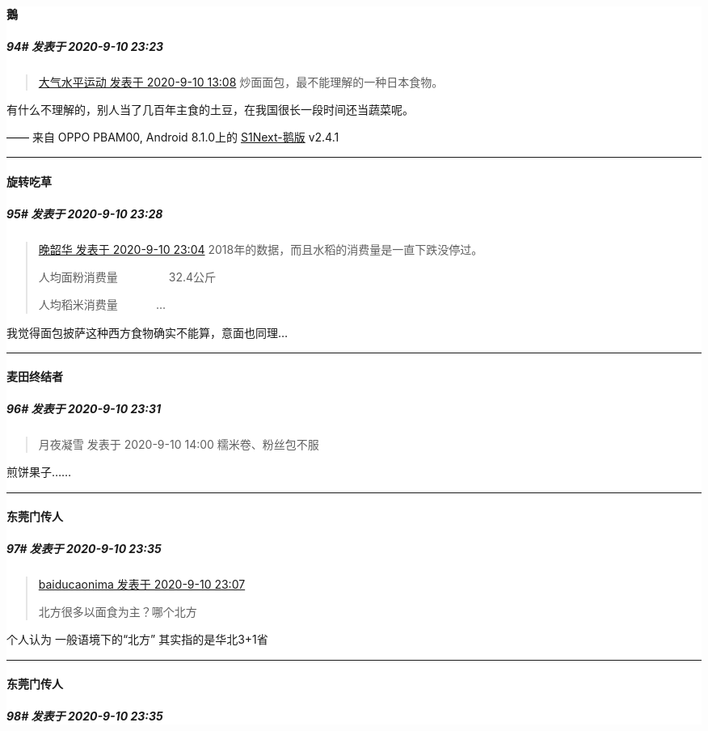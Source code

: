 ####  鵝  
##### 94#       发表于 2020-9-10 23:23


<blockquote><a href="httphttps://bbs.saraba1st.com/2b/forum.php?mod=redirect&amp;goto=findpost&amp;pid=48695923&amp;ptid=1959197" target="_blank">大气水平运动 发表于 2020-9-10 13:08</a>
炒面面包，最不能理解的一种日本食物。</blockquote>
有什么不理解的，别人当了几百年主食的土豆，在我国很长一段时间还当蔬菜呢。

—— 来自 OPPO PBAM00, Android 8.1.0上的 [S1Next-鹅版](https://github.com/ykrank/S1-Next/releases) v2.4.1


-----

####  旋转吃草  
##### 95#       发表于 2020-9-10 23:28


<blockquote><a href="httphttps://bbs.saraba1st.com/2b/forum.php?mod=redirect&amp;goto=findpost&amp;pid=48701140&amp;ptid=1959197" target="_blank">晚韶华 发表于 2020-9-10 23:04</a>
2018年的数据，而且水稻的消费量是一直下跌没停过。

人均面粉消费量                32.4公斤 

人均稻米消费量            ...</blockquote>
我觉得面包披萨这种西方食物确实不能算，意面也同理…


-----

####  麦田终结者  
##### 96#       发表于 2020-9-10 23:31


<blockquote>月夜凝雪 发表于 2020-9-10 14:00
糯米卷、粉丝包不服</blockquote>
煎饼果子……


-----

####  东莞门传人  
##### 97#       发表于 2020-9-10 23:35


<blockquote><a href="httphttps://bbs.saraba1st.com/2b/forum.php?mod=redirect&amp;goto=findpost&amp;pid=48701156&amp;ptid=1959197" target="_blank">baiducaonima 发表于 2020-9-10 23:07</a>

北方很多以面食为主？哪个北方</blockquote>
个人认为 一般语境下的“北方” 其实指的是华北3+1省


-----

####  东莞门传人  
##### 98#       发表于 2020-9-10 23:35

